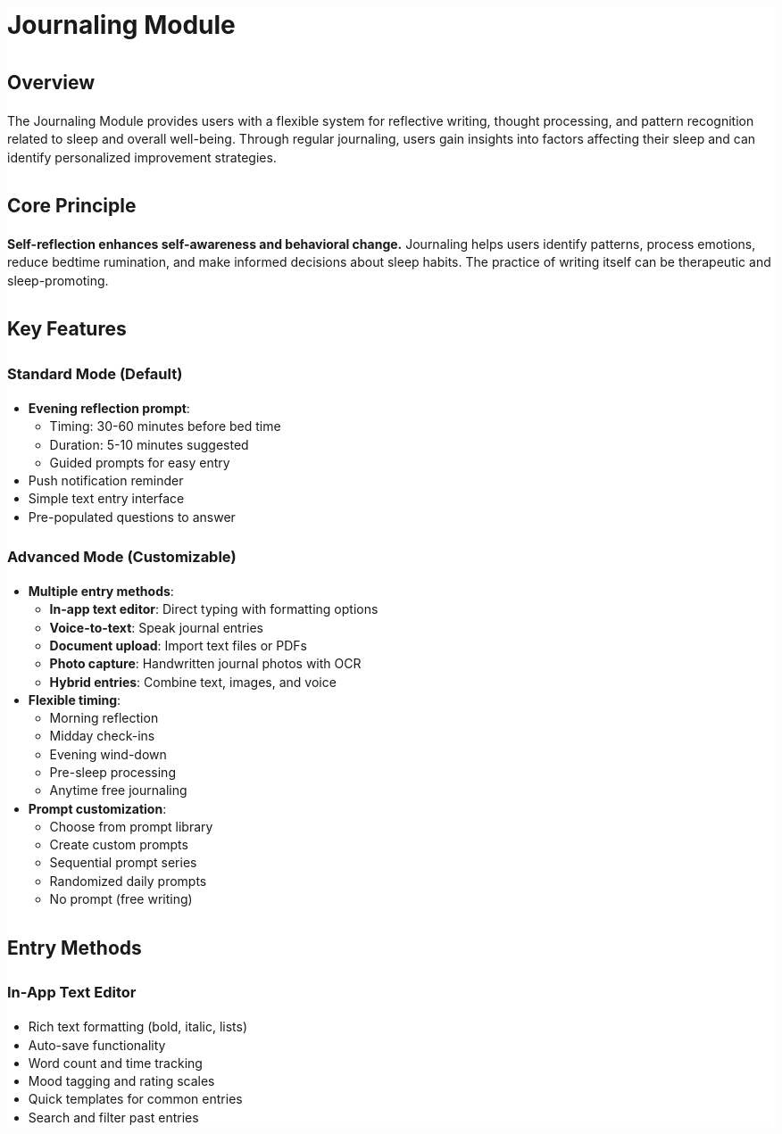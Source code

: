 # Journaling Module

## Overview
The Journaling Module provides users with a flexible system for reflective writing, thought processing, and pattern recognition related to sleep and overall well-being. Through regular journaling, users gain insights into factors affecting their sleep and can identify personalized improvement strategies.

## Core Principle
**Self-reflection enhances self-awareness and behavioral change.** Journaling helps users identify patterns, process emotions, reduce bedtime rumination, and make informed decisions about sleep habits. The practice of writing itself can be therapeutic and sleep-promoting.

## Key Features

### Standard Mode (Default)
- **Evening reflection prompt**:
  - Timing: 30-60 minutes before bed time
  - Duration: 5-10 minutes suggested
  - Guided prompts for easy entry
- Push notification reminder
- Simple text entry interface
- Pre-populated questions to answer

### Advanced Mode (Customizable)
- **Multiple entry methods**:
  - **In-app text editor**: Direct typing with formatting options
  - **Voice-to-text**: Speak journal entries
  - **Document upload**: Import text files or PDFs
  - **Photo capture**: Handwritten journal photos with OCR
  - **Hybrid entries**: Combine text, images, and voice
- **Flexible timing**:
  - Morning reflection
  - Midday check-ins
  - Evening wind-down
  - Pre-sleep processing
  - Anytime free journaling
- **Prompt customization**:
  - Choose from prompt library
  - Create custom prompts
  - Sequential prompt series
  - Randomized daily prompts
  - No prompt (free writing)

## Entry Methods

### In-App Text Editor
- Rich text formatting (bold, italic, lists)
- Auto-save functionality
- Word count and time tracking
- Mood tagging and rating scales
- Quick templates for common entries
- Search and filter past entries
